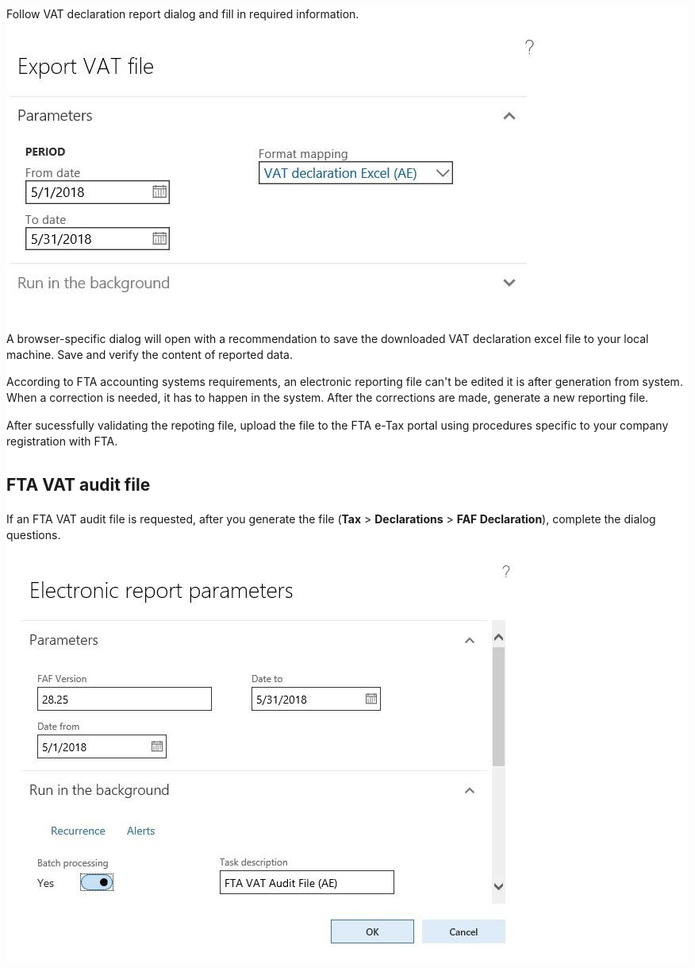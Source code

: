  
Follow VAT declaration report dialog and fill in required information.

[![Export VAT file parameters section](./media/uae_vat_13.jpg)](./media/uae_vat_13.jpg)

 
A browser-specific dialog will open with a recommendation to save the downloaded VAT declaration excel file to your local machine. Save and verify the content of reported data.

According to FTA accounting systems requirements, an electronic reporting file can't be edited it is after generation from system. When a correction is needed, it has to happen in the system. After the corrections are made, generate a new reporting file. 

After sucessfully validating the repoting file, upload the file to the FTA e-Tax portal using procedures specific to your company registration with FTA.

## FTA VAT audit file

If an FTA VAT audit file is requested, after you generate the file (**Tax** \> **Declarations** \> **FAF Declaration**), complete the dialog questions. 

[![Electronic report parameters page](./media/uae_vat_14.jpg)](./media/uae_vat_14.jpg)

